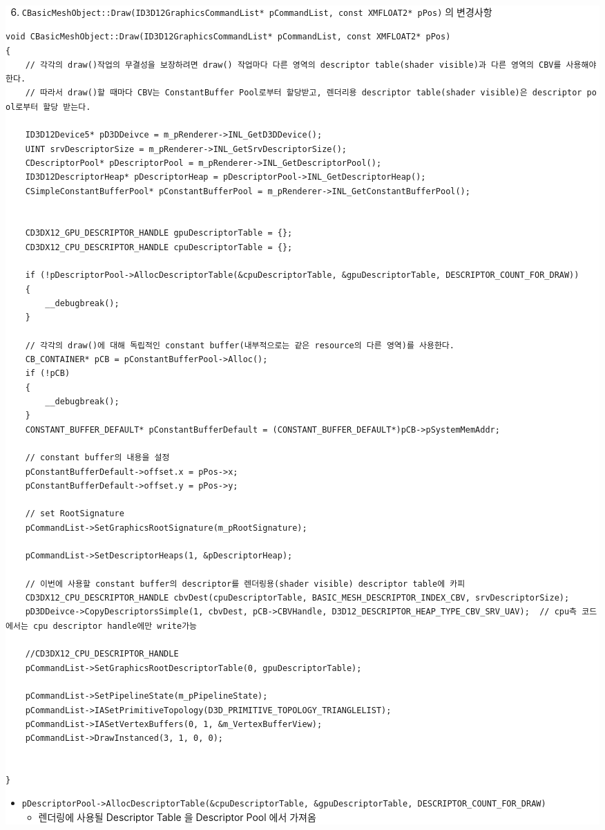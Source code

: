 6.  ```CBasicMeshObject::Draw(ID3D12GraphicsCommandList* pCommandList, const XMFLOAT2* pPos)``` 의 변경사항
```
void CBasicMeshObject::Draw(ID3D12GraphicsCommandList* pCommandList, const XMFLOAT2* pPos)
{
	// 각각의 draw()작업의 무결성을 보장하려면 draw() 작업마다 다른 영역의 descriptor table(shader visible)과 다른 영역의 CBV를 사용해야 한다.
	// 따라서 draw()할 때마다 CBV는 ConstantBuffer Pool로부터 할당받고, 렌더리용 descriptor table(shader visible)은 descriptor pool로부터 할당 받는다.

	ID3D12Device5* pD3DDeivce = m_pRenderer->INL_GetD3DDevice();
	UINT srvDescriptorSize = m_pRenderer->INL_GetSrvDescriptorSize();
	CDescriptorPool* pDescriptorPool = m_pRenderer->INL_GetDescriptorPool();
	ID3D12DescriptorHeap* pDescriptorHeap = pDescriptorPool->INL_GetDescriptorHeap();
	CSimpleConstantBufferPool* pConstantBufferPool = m_pRenderer->INL_GetConstantBufferPool();
	

	CD3DX12_GPU_DESCRIPTOR_HANDLE gpuDescriptorTable = {};
	CD3DX12_CPU_DESCRIPTOR_HANDLE cpuDescriptorTable = {};

	if (!pDescriptorPool->AllocDescriptorTable(&cpuDescriptorTable, &gpuDescriptorTable, DESCRIPTOR_COUNT_FOR_DRAW))
	{
		__debugbreak();
	}

	// 각각의 draw()에 대해 독립적인 constant buffer(내부적으로는 같은 resource의 다른 영역)를 사용한다.
	CB_CONTAINER* pCB = pConstantBufferPool->Alloc();
	if (!pCB)
	{
		__debugbreak();
	}
	CONSTANT_BUFFER_DEFAULT* pConstantBufferDefault = (CONSTANT_BUFFER_DEFAULT*)pCB->pSystemMemAddr;

	// constant buffer의 내용을 설정
	pConstantBufferDefault->offset.x = pPos->x;
	pConstantBufferDefault->offset.y = pPos->y;

	// set RootSignature
	pCommandList->SetGraphicsRootSignature(m_pRootSignature);

	pCommandList->SetDescriptorHeaps(1, &pDescriptorHeap);

	// 이번에 사용할 constant buffer의 descriptor를 렌더링용(shader visible) descriptor table에 카피
	CD3DX12_CPU_DESCRIPTOR_HANDLE cbvDest(cpuDescriptorTable, BASIC_MESH_DESCRIPTOR_INDEX_CBV, srvDescriptorSize);
	pD3DDeivce->CopyDescriptorsSimple(1, cbvDest, pCB->CBVHandle, D3D12_DESCRIPTOR_HEAP_TYPE_CBV_SRV_UAV);	// cpu측 코드에서는 cpu descriptor handle에만 write가능
	
	//CD3DX12_CPU_DESCRIPTOR_HANDLE
	pCommandList->SetGraphicsRootDescriptorTable(0, gpuDescriptorTable);

	pCommandList->SetPipelineState(m_pPipelineState);
	pCommandList->IASetPrimitiveTopology(D3D_PRIMITIVE_TOPOLOGY_TRIANGLELIST);
	pCommandList->IASetVertexBuffers(0, 1, &m_VertexBufferView);
	pCommandList->DrawInstanced(3, 1, 0, 0);
	

}
```
- ```pDescriptorPool->AllocDescriptorTable(&cpuDescriptorTable, &gpuDescriptorTable, DESCRIPTOR_COUNT_FOR_DRAW)```
	- 렌더링에 사용될 Descriptor Table 을 Descriptor Pool 에서 가져옴